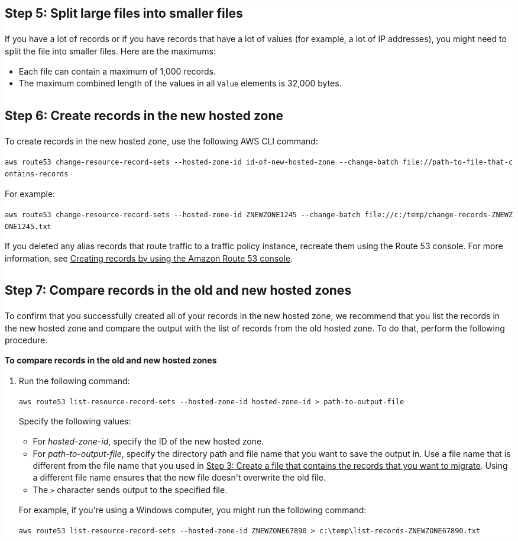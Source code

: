 ## Step 5: Split large files into smaller files<a name="hosted-zones-migrating-split-file"></a>

If you have a lot of records or if you have records that have a lot of values \(for example, a lot of IP addresses\), you might need to split the file into smaller files\. Here are the maximums:
+ Each file can contain a maximum of 1,000 records\.
+ The maximum combined length of the values in all `Value` elements is 32,000 bytes\.

## Step 6: Create records in the new hosted zone<a name="hosted-zones-migrating-create-records"></a>

To create records in the new hosted zone, use the following AWS CLI command: 

```
aws route53 change-resource-record-sets --hosted-zone-id id-of-new-hosted-zone --change-batch file://path-to-file-that-contains-records
```

For example:

```
aws route53 change-resource-record-sets --hosted-zone-id ZNEWZONE1245 --change-batch file://c:/temp/change-records-ZNEWZONE1245.txt
```

If you deleted any alias records that route traffic to a traffic policy instance, recreate them using the Route 53 console\. For more information, see [Creating records by using the Amazon Route 53 console](resource-record-sets-creating.md)\.

## Step 7: Compare records in the old and new hosted zones<a name="hosted-zones-migrating-compare"></a>

To confirm that you successfully created all of your records in the new hosted zone, we recommend that you list the records in the new hosted zone and compare the output with the list of records from the old hosted zone\. To do that, perform the following procedure\.<a name="hosted-zones-migrating-compare-procedure"></a>

**To compare records in the old and new hosted zones**

1. Run the following command:

   ```
   aws route53 list-resource-record-sets --hosted-zone-id hosted-zone-id > path-to-output-file
   ```

   Specify the following values:
   + For *hosted\-zone\-id*, specify the ID of the new hosted zone\. 
   + For *path\-to\-output\-file*, specify the directory path and file name that you want to save the output in\. Use a file name that is different from the file name that you used in [Step 3: Create a file that contains the records that you want to migrate](#hosted-zones-migrating-create-file)\. Using a different file name ensures that the new file doesn't overwrite the old file\. 
   + The `>` character sends output to the specified file\.

   For example, if you're using a Windows computer, you might run the following command:

   ```
   aws route53 list-resource-record-sets --hosted-zone-id ZNEWZONE67890 > c:\temp\list-records-ZNEWZONE67890.txt
   ```
